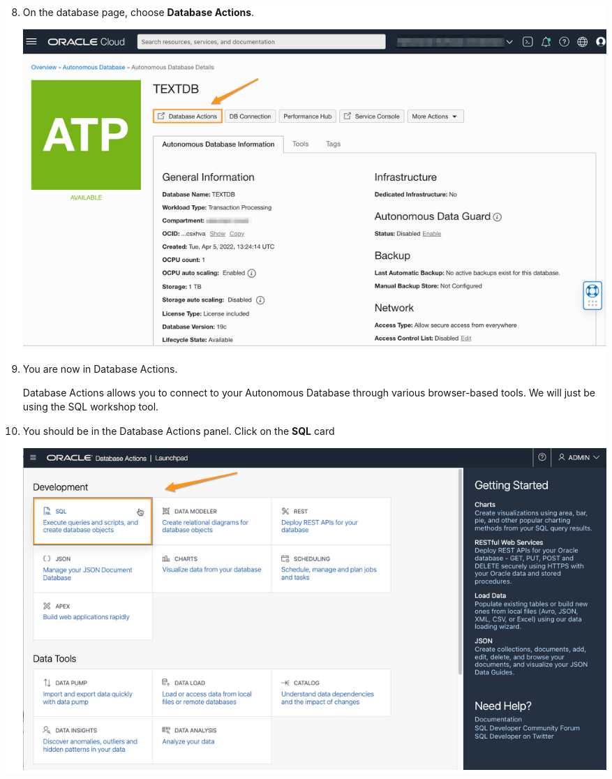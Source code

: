 8.  On the database page, choose __Database Actions__.

    ![dbactions button](./images/dbactions-button.png " ")

9.  You are now in Database Actions.

    Database Actions allows you to connect to your Autonomous Database through various browser-based tools. We will just be using the SQL workshop tool.
    

10. You should be in the Database Actions panel. Click on the **SQL** card

    ![dbactions menu sql](./images/dbactions-menu-sql.png " ")
